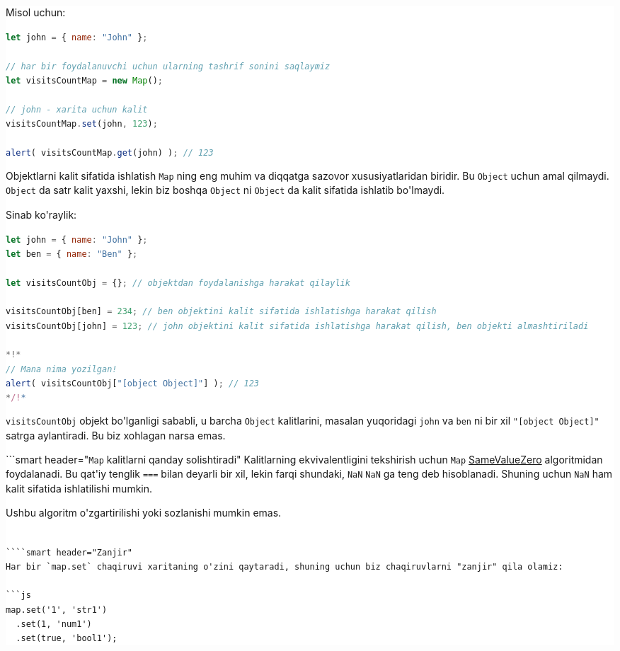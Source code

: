 Misol uchun:

```js run
let john = { name: "John" };

// har bir foydalanuvchi uchun ularning tashrif sonini saqlaymiz
let visitsCountMap = new Map();

// john - xarita uchun kalit
visitsCountMap.set(john, 123);

alert( visitsCountMap.get(john) ); // 123
```

Objektlarni kalit sifatida ishlatish `Map` ning eng muhim va diqqatga sazovor xususiyatlaridan biridir. Bu `Object` uchun amal qilmaydi. `Object` da satr kalit yaxshi, lekin biz boshqa `Object` ni `Object` da kalit sifatida ishlatib bo'lmaydi.

Sinab ko'raylik:

```js run
let john = { name: "John" };
let ben = { name: "Ben" };

let visitsCountObj = {}; // objektdan foydalanishga harakat qilaylik

visitsCountObj[ben] = 234; // ben objektini kalit sifatida ishlatishga harakat qilish
visitsCountObj[john] = 123; // john objektini kalit sifatida ishlatishga harakat qilish, ben objekti almashtiriladi

*!*
// Mana nima yozilgan!
alert( visitsCountObj["[object Object]"] ); // 123 
*/!*
```

`visitsCountObj` objekt bo'lganligi sababli, u barcha `Object` kalitlarini, masalan yuqoridagi `john` va `ben` ni bir xil `"[object Object]"` satrga aylantiradi. Bu biz xohlagan narsa emas.

```smart header="`Map` kalitlarni qanday solishtiradi"
Kalitlarning ekvivalentligini tekshirish uchun `Map` [SameValueZero](https://tc39.github.io/ecma262/#sec-samevaluezero) algoritmidan foydalanadi. Bu qat'iy tenglik `===` bilan deyarli bir xil, lekin farqi shundaki, `NaN` `NaN` ga teng deb hisoblanadi. Shuning uchun `NaN` ham kalit sifatida ishlatilishi mumkin.

Ushbu algoritm o'zgartirilishi yoki sozlanishi mumkin emas.
```

````smart header="Zanjir"
Har bir `map.set` chaqiruvi xaritaning o'zini qaytaradi, shuning uchun biz chaqiruvlarni "zanjir" qila olamiz:

```js
map.set('1', 'str1')
  .set(1, 'num1')
  .set(true, 'bool1');
```
````
